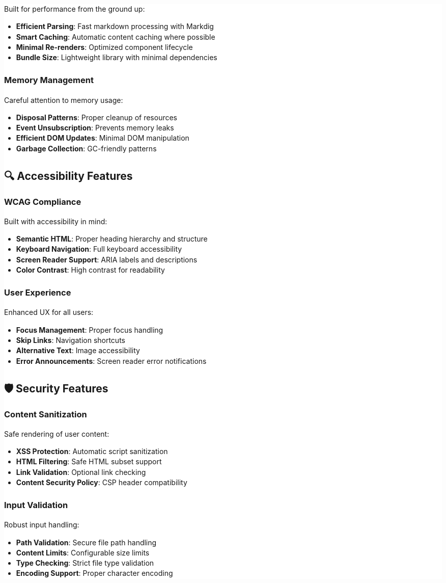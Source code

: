 Built for performance from the ground up:

- **Efficient Parsing**: Fast markdown processing with Markdig
- **Smart Caching**: Automatic content caching where possible
- **Minimal Re-renders**: Optimized component lifecycle
- **Bundle Size**: Lightweight library with minimal dependencies

### Memory Management

Careful attention to memory usage:

- **Disposal Patterns**: Proper cleanup of resources
- **Event Unsubscription**: Prevents memory leaks
- **Efficient DOM Updates**: Minimal DOM manipulation
- **Garbage Collection**: GC-friendly patterns

## 🔍 Accessibility Features

### WCAG Compliance

Built with accessibility in mind:

- **Semantic HTML**: Proper heading hierarchy and structure
- **Keyboard Navigation**: Full keyboard accessibility
- **Screen Reader Support**: ARIA labels and descriptions
- **Color Contrast**: High contrast for readability

### User Experience

Enhanced UX for all users:

- **Focus Management**: Proper focus handling
- **Skip Links**: Navigation shortcuts
- **Alternative Text**: Image accessibility
- **Error Announcements**: Screen reader error notifications

## 🛡️ Security Features

### Content Sanitization

Safe rendering of user content:

- **XSS Protection**: Automatic script sanitization
- **HTML Filtering**: Safe HTML subset support
- **Link Validation**: Optional link checking
- **Content Security Policy**: CSP header compatibility

### Input Validation

Robust input handling:

- **Path Validation**: Secure file path handling
- **Content Limits**: Configurable size limits
- **Type Checking**: Strict file type validation
- **Encoding Support**: Proper character encoding
